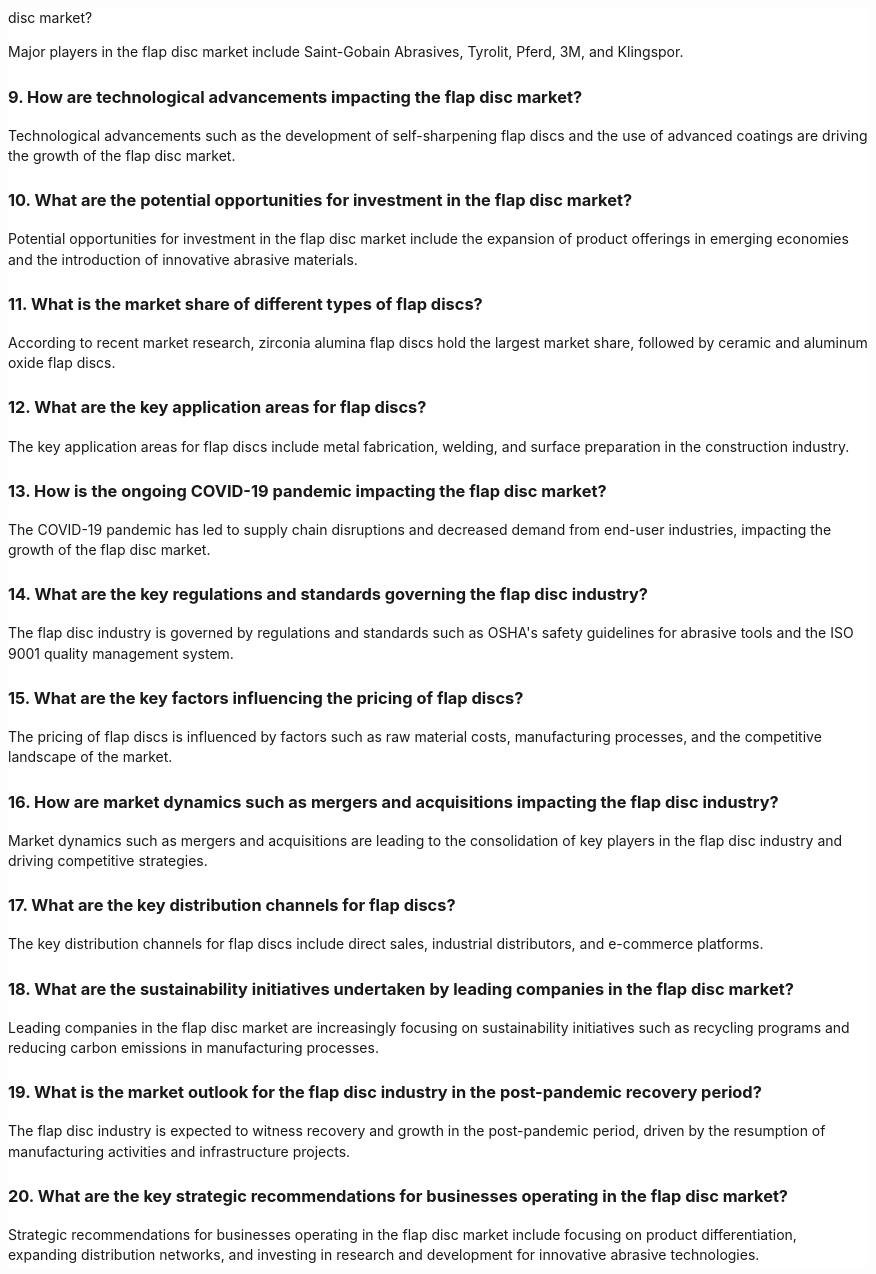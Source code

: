 disc market?</h3><p>Major players in the flap disc market include Saint-Gobain Abrasives, Tyrolit, Pferd, 3M, and Klingspor.</p><h3>9. How are technological advancements impacting the flap disc market?</h3><p>Technological advancements such as the development of self-sharpening flap discs and the use of advanced coatings are driving the growth of the flap disc market.</p><h3>10. What are the potential opportunities for investment in the flap disc market?</h3><p>Potential opportunities for investment in the flap disc market include the expansion of product offerings in emerging economies and the introduction of innovative abrasive materials.</p><h3>11. What is the market share of different types of flap discs?</h3><p>According to recent market research, zirconia alumina flap discs hold the largest market share, followed by ceramic and aluminum oxide flap discs.</p><h3>12. What are the key application areas for flap discs?</h3><p>The key application areas for flap discs include metal fabrication, welding, and surface preparation in the construction industry.</p><h3>13. How is the ongoing COVID-19 pandemic impacting the flap disc market?</h3><p>The COVID-19 pandemic has led to supply chain disruptions and decreased demand from end-user industries, impacting the growth of the flap disc market.</p><h3>14. What are the key regulations and standards governing the flap disc industry?</h3><p>The flap disc industry is governed by regulations and standards such as OSHA's safety guidelines for abrasive tools and the ISO 9001 quality management system.</p><h3>15. What are the key factors influencing the pricing of flap discs?</h3><p>The pricing of flap discs is influenced by factors such as raw material costs, manufacturing processes, and the competitive landscape of the market.</p><h3>16. How are market dynamics such as mergers and acquisitions impacting the flap disc industry?</h3><p>Market dynamics such as mergers and acquisitions are leading to the consolidation of key players in the flap disc industry and driving competitive strategies.</p><h3>17. What are the key distribution channels for flap discs?</h3><p>The key distribution channels for flap discs include direct sales, industrial distributors, and e-commerce platforms.</p><h3>18. What are the sustainability initiatives undertaken by leading companies in the flap disc market?</h3><p>Leading companies in the flap disc market are increasingly focusing on sustainability initiatives such as recycling programs and reducing carbon emissions in manufacturing processes.</p><h3>19. What is the market outlook for the flap disc industry in the post-pandemic recovery period?</h3><p>The flap disc industry is expected to witness recovery and growth in the post-pandemic period, driven by the resumption of manufacturing activities and infrastructure projects.</p><h3>20. What are the key strategic recommendations for businesses operating in the flap disc market?</h3><p>Strategic recommendations for businesses operating in the flap disc market include focusing on product differentiation, expanding distribution networks, and investing in research and development for innovative abrasive technologies.</p></body></html></strong></p>
